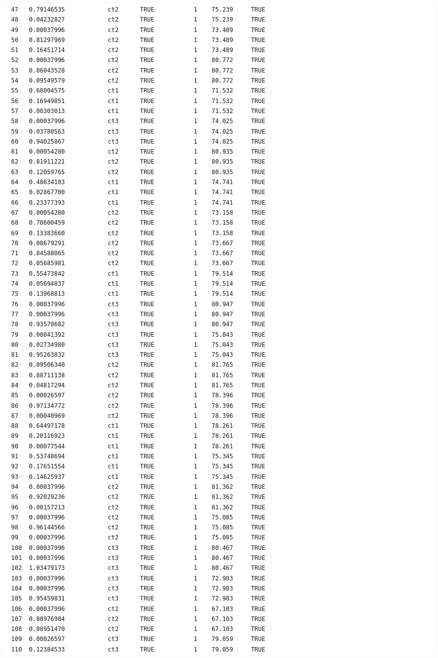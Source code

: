       47   0.79146535            ct2      TRUE           1    75.239     TRUE
      48   0.04232827            ct2      TRUE           1    75.239     TRUE
      49   0.00037996            ct2      TRUE           1    73.489     TRUE
      50   0.81297969            ct2      TRUE           1    73.489     TRUE
      51   0.16451714            ct2      TRUE           1    73.489     TRUE
      52   0.00037996            ct2      TRUE           1    80.772     TRUE
      53   0.86043528            ct2      TRUE           1    80.772     TRUE
      54   0.09549579            ct2      TRUE           1    80.772     TRUE
      55   0.68004575            ct1      TRUE           1    71.532     TRUE
      56   0.16949851            ct1      TRUE           1    71.532     TRUE
      57   0.00303013            ct1      TRUE           1    71.532     TRUE
      58   0.00037996            ct3      TRUE           1    74.025     TRUE
      59   0.03780563            ct3      TRUE           1    74.025     TRUE
      60   0.94025867            ct3      TRUE           1    74.025     TRUE
      61   0.00054280            ct2      TRUE           1    80.935     TRUE
      62   0.81911221            ct2      TRUE           1    80.935     TRUE
      63   0.12059765            ct2      TRUE           1    80.935     TRUE
      64   0.48634103            ct1      TRUE           1    74.741     TRUE
      65   0.02867700            ct1      TRUE           1    74.741     TRUE
      66   0.23377393            ct1      TRUE           1    74.741     TRUE
      67   0.00054280            ct2      TRUE           1    73.158     TRUE
      68   0.70600459            ct2      TRUE           1    73.158     TRUE
      69   0.13383660            ct2      TRUE           1    73.158     TRUE
      70   0.08679291            ct2      TRUE           1    73.667     TRUE
      71   0.84588065            ct2      TRUE           1    73.667     TRUE
      72   0.05685981            ct2      TRUE           1    73.667     TRUE
      73   0.55473842            ct1      TRUE           1    79.514     TRUE
      74   0.05694837            ct1      TRUE           1    79.514     TRUE
      75   0.13968813            ct1      TRUE           1    79.514     TRUE
      76   0.00037996            ct3      TRUE           1    80.947     TRUE
      77   0.00037996            ct3      TRUE           1    80.947     TRUE
      78   0.93570682            ct3      TRUE           1    80.947     TRUE
      79   0.00041392            ct3      TRUE           1    75.043     TRUE
      80   0.02734980            ct3      TRUE           1    75.043     TRUE
      81   0.95263832            ct3      TRUE           1    75.043     TRUE
      82   0.09506340            ct2      TRUE           1    81.765     TRUE
      83   0.88711138            ct2      TRUE           1    81.765     TRUE
      84   0.04817294            ct2      TRUE           1    81.765     TRUE
      85   0.00026597            ct2      TRUE           1    78.396     TRUE
      86   0.97134772            ct2      TRUE           1    78.396     TRUE
      87   0.00040969            ct2      TRUE           1    78.396     TRUE
      88   0.64497178            ct1      TRUE           1    78.261     TRUE
      89   0.20116923            ct1      TRUE           1    78.261     TRUE
      90   0.00077544            ct1      TRUE           1    78.261     TRUE
      91   0.53748694            ct1      TRUE           1    75.345     TRUE
      92   0.17651554            ct1      TRUE           1    75.345     TRUE
      93   0.14625937            ct1      TRUE           1    75.345     TRUE
      94   0.00037996            ct2      TRUE           1    81.362     TRUE
      95   0.92029236            ct2      TRUE           1    81.362     TRUE
      96   0.00157213            ct2      TRUE           1    81.362     TRUE
      97   0.00037996            ct2      TRUE           1    75.085     TRUE
      98   0.96144566            ct2      TRUE           1    75.085     TRUE
      99   0.00037996            ct2      TRUE           1    75.085     TRUE
      100  0.00037996            ct3      TRUE           1    80.467     TRUE
      101  0.00037996            ct3      TRUE           1    80.467     TRUE
      102  1.03479173            ct3      TRUE           1    80.467     TRUE
      103  0.00037996            ct3      TRUE           1    72.983     TRUE
      104  0.00037996            ct3      TRUE           1    72.983     TRUE
      105  0.95459831            ct3      TRUE           1    72.983     TRUE
      106  0.00037996            ct2      TRUE           1    67.103     TRUE
      107  0.88976984            ct2      TRUE           1    67.103     TRUE
      108  0.08951470            ct2      TRUE           1    67.103     TRUE
      109  0.00026597            ct3      TRUE           1    79.059     TRUE
      110  0.12384533            ct3      TRUE           1    79.059     TRUE